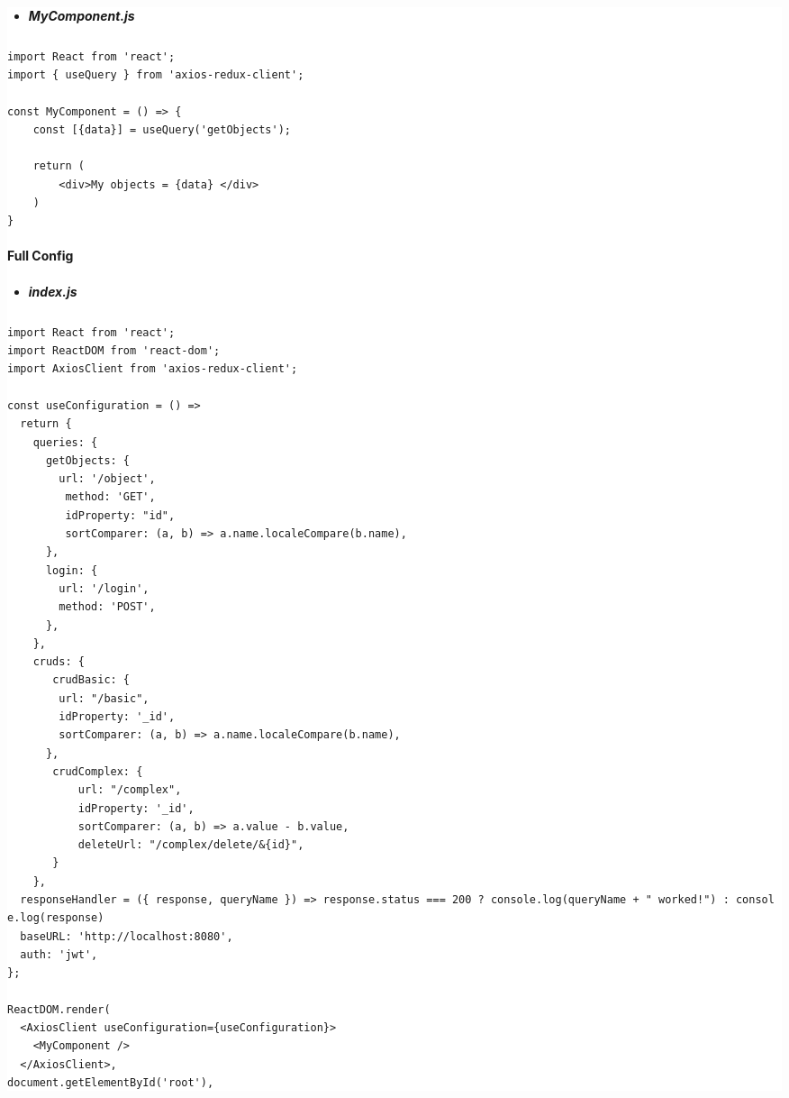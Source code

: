 - ##### MyComponent.js

```react
import React from 'react';
import { useQuery } from 'axios-redux-client';

const MyComponent = () => {
    const [{data}] = useQuery('getObjects');
    
    return (
    	<div>My objects = {data} </div>
    )
}
```

#### Full Config

- ##### index.js

```react
import React from 'react';
import ReactDOM from 'react-dom';
import AxiosClient from 'axios-redux-client';

const useConfiguration = () =>
  return {
    queries: {
      getObjects: {
        url: '/object',
         method: 'GET', 
         idProperty: "id",
         sortComparer: (a, b) => a.name.localeCompare(b.name),
      },
      login: {
        url: '/login',
        method: 'POST',
      },
    },
    cruds: {
       crudBasic: {
        url: "/basic",
        idProperty: '_id',
        sortComparer: (a, b) => a.name.localeCompare(b.name),
      },
       crudComplex: {
           url: "/complex",
           idProperty: '_id',
           sortComparer: (a, b) => a.value - b.value,
           deleteUrl: "/complex/delete/&{id}",
       }
    },
  responseHandler = ({ response, queryName }) => response.status === 200 ? console.log(queryName + " worked!") : console.log(response)
  baseURL: 'http://localhost:8080',
  auth: 'jwt',
};

ReactDOM.render(
  <AxiosClient useConfiguration={useConfiguration}>
    <MyComponent />
  </AxiosClient>,
document.getElementById('root'),
```


   [queryName]: {
   [queryName]: {